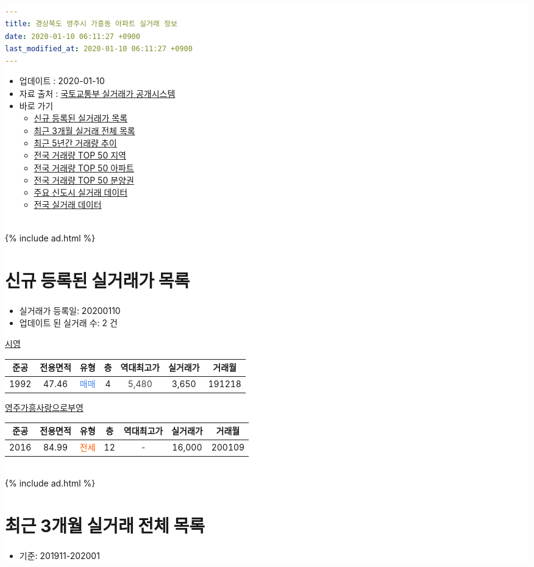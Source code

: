 ```yaml
---
title: 경상북도 영주시 가흥동 아파트 실거래 정보
date: 2020-01-10 06:11:27 +0900
last_modified_at: 2020-01-10 06:11:27 +0900
---
```


* 업데이트 : 2020-01-10
* 자료 출처 : [국토교통부 실거래가 공개시스템](http://rt.molit.go.kr)
* 바로 가기
    * [신규 등록된 실거래가 목록](#신규-등록된-실거래가-목록)
    * [최근 3개월 실거래 전체 목록](#최근-3개월-실거래-전체-목록)
    * [최근 5년간 거래량 추이](#최근-5년간-거래량-추이)
    * [전국 거래량 TOP 50 지역](https://inasie.github.io/apt-trade-info/최근-3개월-전국에서-가장-거래가-많이-발생한-지역)
    * [전국 거래량 TOP 50 아파트](https://inasie.github.io/apt-trade-info/최근-3개월-전국에서-가장-거래가-많이-발생한-아파트)
    * [전국 거래량 TOP 50 분양권](https://inasie.github.io/apt-trade-info/최근-3개월-전국에서-가장-거래가-많이-발생한-분양권)
    * [주요 신도시 실거래 데이터](https://inasie.github.io/apt-trade-info/주요-신도시)
    * [전국 실거래 데이터](https://inasie.github.io/apt-trade-info/전국)
<br>
{% include ad.html %}
<br>

# 신규 등록된 실거래가 목록
* 실거래가 등록일: 20200110
* 업데이트 된 실거래 수: 2 건


[시영](https://search.naver.com/search.naver?query=%EA%B2%BD%EC%83%81%EB%B6%81%EB%8F%84+%EC%98%81%EC%A3%BC%EC%8B%9C+%EA%B0%80%ED%9D%A5%EB%8F%99+%EC%8B%9C%EC%98%81)

|준공|전용면적|유형|층|역대최고가|실거래가|거래월|
|:---:|:---:|:---:|:---:|:---:|:---:|:---:|
|1992|47.46|<span style="color:#4285f3">매매</span>|4|<span style="color:#444444">5,480</span>|3,650|191218|

[영주가흥사랑으로부영](https://search.naver.com/search.naver?query=%EA%B2%BD%EC%83%81%EB%B6%81%EB%8F%84+%EC%98%81%EC%A3%BC%EC%8B%9C+%EA%B0%80%ED%9D%A5%EB%8F%99+%EC%98%81%EC%A3%BC%EA%B0%80%ED%9D%A5%EC%82%AC%EB%9E%91%EC%9C%BC%EB%A1%9C%EB%B6%80%EC%98%81)

|준공|전용면적|유형|층|역대최고가|실거래가|거래월|
|:---:|:---:|:---:|:---:|:---:|:---:|:---:|
|2016|84.99|<span style="color:#ff5a00">전세</span>|12|<span style="color:#444444">-</span>|16,000|200109|


<br>
{% include ad.html %}
<br>

# 최근 3개월 실거래 전체 목록
* 기준: 201911-202001
